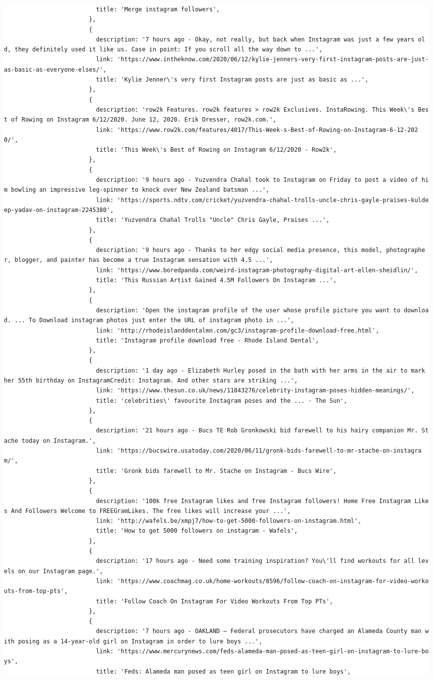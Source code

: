                               title: 'Merge instagram followers',
                            },
                            {
                              description: '7 hours ago - Okay, not really, but back when Instagram was just a few years old, they definitely used it like us. Case in point: If you scroll all the way down to ...',
                              link: 'https://www.intheknow.com/2020/06/12/kylie-jenners-very-first-instagram-posts-are-just-as-basic-as-everyone-elses/',
                              title: 'Kylie Jenner\'s very first Instagram posts are just as basic as ...',
                            },
                            {
                              description: 'row2k Features. row2k features > row2k Exclusives. InstaRowing. This Week\'s Best of Rowing on Instagram 6/12/2020. June 12, 2020. Erik Dresser, row2k.com.',
                              link: 'https://www.row2k.com/features/4017/This-Week-s-Best-of-Rowing-on-Instagram-6-12-2020/',
                              title: 'This Week\'s Best of Rowing on Instagram 6/12/2020 - Row2k',
                            },
                            {
                              description: '9 hours ago - Yuzvendra Chahal took to Instagram on Friday to post a video of him bowling an impressive leg-spinner to knock over New Zealand batsman ...',
                              link: 'https://sports.ndtv.com/cricket/yuzvendra-chahal-trolls-uncle-chris-gayle-praises-kuldeep-yadav-on-instagram-2245380',
                              title: 'Yuzvendra Chahal Trolls "Uncle" Chris Gayle, Praises ...',
                            },
                            {
                              description: '9 hours ago - Thanks to her edgy social media presence, this model, photographer, blogger, and painter has become a true Instagram sensation with 4.5 ...',
                              link: 'https://www.boredpanda.com/weird-instagram-photography-digital-art-ellen-sheidlin/',
                              title: 'This Russian Artist Gained 4.5M Followers On Instagram ...',
                            },
                            {
                              description: 'Open the instagram profile of the user whose profile picture you want to download. ... To Download instagram photos just enter the URL of instagram photo in ...',
                              link: 'http://rhodeislanddentalmn.com/gc3/instagram-profile-download-free.html',
                              title: 'Instagram profile download free - Rhode Island Dental',
                            },
                            {
                              description: '1 day ago - Elizabeth Hurley posed in the bath with her arms in the air to mark her 55th birthday on InstagramCredit: Instagram. And other stars are striking ...',
                              link: 'https://www.thesun.co.uk/news/11843276/celebrity-instagram-poses-hidden-meanings/',
                              title: 'celebrities\' favourite Instagram poses and the ... - The Sun',
                            },
                            {
                              description: '21 hours ago - Bucs TE Rob Gronkowski bid farewell to his hairy companion Mr. Stache today on Instagram.',
                              link: 'https://bucswire.usatoday.com/2020/06/11/gronk-bids-farewell-to-mr-stache-on-instagram/',
                              title: 'Gronk bids farewell to Mr. Stache on Instagram - Bucs Wire',
                            },
                            {
                              description: '100k free Instagram likes and free Instagram followers! Home Free Instagram Likes And Followers Welcome to FREEGramLikes. The free likes will increase your ...',
                              link: 'http://wafels.be/xmpj7/how-to-get-5000-followers-on-instagram.html',
                              title: 'How to get 5000 followers on instagram - Wafels',
                            },
                            {
                              description: '17 hours ago - Need some training inspiration? You\'ll find workouts for all levels on our Instagram page.',
                              link: 'https://www.coachmag.co.uk/home-workouts/8596/follow-coach-on-instagram-for-video-workouts-from-top-pts',
                              title: 'Follow Coach On Instagram For Video Workouts From Top PTs',
                            },
                            {
                              description: '7 hours ago - OAKLAND — Federal prosecutors have charged an Alameda County man with posing as a 14-year-old girl on Instagram in order to lure boys ...',
                              link: 'https://www.mercurynews.com/feds-alameda-man-posed-as-teen-girl-on-instagram-to-lure-boys',
                              title: 'Feds: Alameda man posed as teen girl on Instagram to lure boys',
